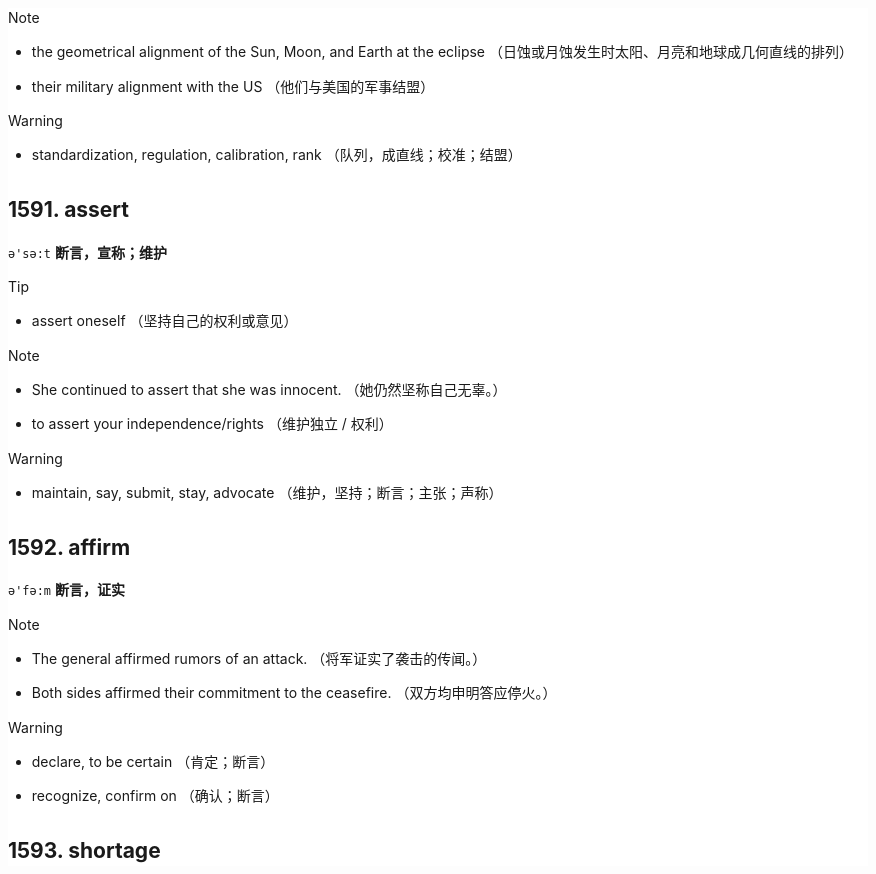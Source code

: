 > [!NOTE]
>
> - the geometrical alignment of the Sun, Moon, and Earth at the eclipse （日蚀或月蚀发生时太阳、月亮和地球成几何直线的排列）
>
> - their military alignment with the US （他们与美国的军事结盟）
>

> [!WARNING]
>
> - standardization, regulation, calibration, rank （队列，成直线；校准；结盟）
>

## 1591. assert

`ə'sə:t`  **断言，宣称；维护**

> [!TIP]
>
> - assert oneself （坚持自己的权利或意见）
>

> [!NOTE]
>
> - She continued to assert that she was innocent. （她仍然坚称自己无辜。）
>
> - to assert your independence/rights （维护独立 / 权利）
>

> [!WARNING]
>
> - maintain, say, submit, stay, advocate （维护，坚持；断言；主张；声称）
>

## 1592. affirm

`ə'fə:m`  **断言，证实**

> [!NOTE]
>
> - The general affirmed rumors of an attack. （将军证实了袭击的传闻。）
>
> - Both sides affirmed their commitment to the ceasefire. （双方均申明答应停火。）
>

> [!WARNING]
>
> - declare, to be certain （肯定；断言）
>
> - recognize, confirm on （确认；断言）
>

## 1593. shortage
